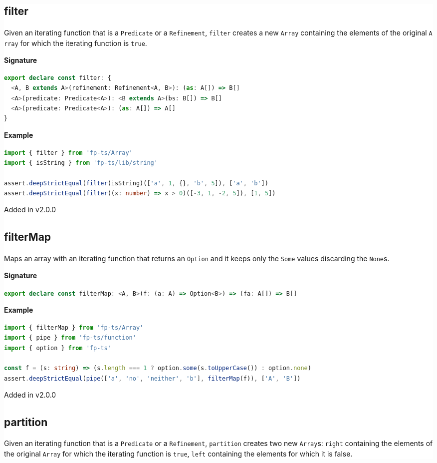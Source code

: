## filter

Given an iterating function that is a `Predicate` or a `Refinement`,
`filter` creates a new `Array` containing the elements of the original
`Array` for which the iterating function is `true`.

**Signature**

```ts
export declare const filter: {
  <A, B extends A>(refinement: Refinement<A, B>): (as: A[]) => B[]
  <A>(predicate: Predicate<A>): <B extends A>(bs: B[]) => B[]
  <A>(predicate: Predicate<A>): (as: A[]) => A[]
}
```

**Example**

```ts
import { filter } from 'fp-ts/Array'
import { isString } from 'fp-ts/lib/string'

assert.deepStrictEqual(filter(isString)(['a', 1, {}, 'b', 5]), ['a', 'b'])
assert.deepStrictEqual(filter((x: number) => x > 0)([-3, 1, -2, 5]), [1, 5])
```

Added in v2.0.0

## filterMap

Maps an array with an iterating function that returns an `Option`
and it keeps only the `Some` values discarding the `None`s.

**Signature**

```ts
export declare const filterMap: <A, B>(f: (a: A) => Option<B>) => (fa: A[]) => B[]
```

**Example**

```ts
import { filterMap } from 'fp-ts/Array'
import { pipe } from 'fp-ts/function'
import { option } from 'fp-ts'

const f = (s: string) => (s.length === 1 ? option.some(s.toUpperCase()) : option.none)
assert.deepStrictEqual(pipe(['a', 'no', 'neither', 'b'], filterMap(f)), ['A', 'B'])
```

Added in v2.0.0

## partition

Given an iterating function that is a `Predicate` or a `Refinement`,
`partition` creates two new `Array`s: `right` containing the elements of the original
`Array` for which the iterating function is `true`, `left` containing the elements
for which it is false.
